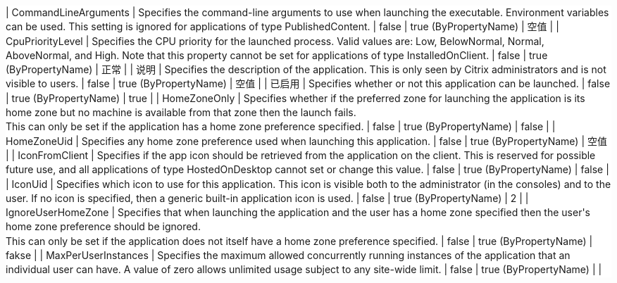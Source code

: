 | CommandLineArguments          | Specifies the command-line arguments to use when launching the executable. Environment variables can be used. This setting is ignored for applications of type PublishedContent.                                                                                                                                             | false                                                                                  | true (ByPropertyName) | 空值                                                                                     |
| CpuPriorityLevel              | Specifies the CPU priority for the launched process. Valid values are: Low, BelowNormal, Normal, AboveNormal, and High. Note that this property cannot be set for applications of type InstalledOnClient.                                                                                                                    | false                                                                                  | true (ByPropertyName) | 正常                                                                                     |
| 说明                            | Specifies the description of the application. This is only seen by Citrix administrators and is not visible to users.                                                                                                                                                                                                        | false                                                                                  | true (ByPropertyName) | 空值                                                                                     |
| 已启用                           | Specifies whether or not this application can be launched.                                                                                                                                                                                                                                                                   | false                                                                                  | true (ByPropertyName) | true                                                                                   |
| HomeZoneOnly                  | Specifies whether if the preferred zone for launching the application is its home zone but no machine is available from that zone then the launch fails.  
This can only be set if the application has a home zone preference specified.                                                                                     | false                                                                                  | true (ByPropertyName) | false                                                                                  |
| HomeZoneUid                   | Specifies any home zone preference used when launching this application.                                                                                                                                                                                                                                                     | false                                                                                  | true (ByPropertyName) | 空值                                                                                     |
| IconFromClient                | Specifies if the app icon should be retrieved from the application on the client. This is reserved for possible future use, and all applications of type HostedOnDesktop cannot set or change this value.                                                                                                                    | false                                                                                  | true (ByPropertyName) | false                                                                                  |
| IconUid                       | Specifies which icon to use for this application. This icon is visible both to the administrator (in the consoles) and to the user. If no icon is specified, then a generic built-in application icon is used.                                                                                                               | false                                                                                  | true (ByPropertyName) | 2                                                                                      |
| IgnoreUserHomeZone            | Specifies that when launching the application and the user has a home zone specified then the user's home zone preference should be ignored.  
This can only be set if the application does not itself have a home zone preference specified.                                                                                | false                                                                                  | true (ByPropertyName) | fakse                                                                                  |
| MaxPerUserInstances           | Specifies the maximum allowed concurrently running instances of the application that an individual user can have. A value of zero allows unlimited usage subject to any site-wide limit.                                                                                                                                     | false                                                                                  | true (ByPropertyName) |                                                                                        |